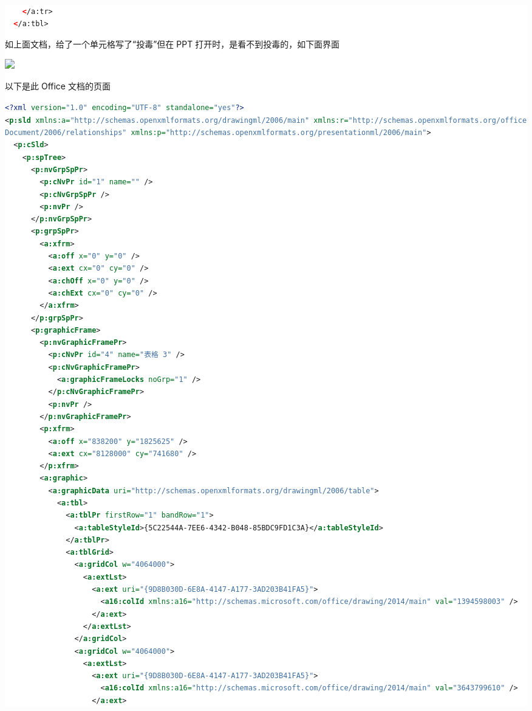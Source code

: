 ```xml
    </a:tr>
  </a:tbl>
```


如上面文档，给了一个单元格写了“投毒”但在 PPT 打开时，是看不到投毒的，如下面界面



![](http://image.acmx.xyz/lindexi%2F2021911935277223.jpg)

以下是此 Office 文档的页面

```xml
<?xml version="1.0" encoding="UTF-8" standalone="yes"?>
<p:sld xmlns:a="http://schemas.openxmlformats.org/drawingml/2006/main" xmlns:r="http://schemas.openxmlformats.org/officeDocument/2006/relationships" xmlns:p="http://schemas.openxmlformats.org/presentationml/2006/main">
  <p:cSld>
    <p:spTree>
      <p:nvGrpSpPr>
        <p:cNvPr id="1" name="" />
        <p:cNvGrpSpPr />
        <p:nvPr />
      </p:nvGrpSpPr>
      <p:grpSpPr>
        <a:xfrm>
          <a:off x="0" y="0" />
          <a:ext cx="0" cy="0" />
          <a:chOff x="0" y="0" />
          <a:chExt cx="0" cy="0" />
        </a:xfrm>
      </p:grpSpPr>
      <p:graphicFrame>
        <p:nvGraphicFramePr>
          <p:cNvPr id="4" name="表格 3" />
          <p:cNvGraphicFramePr>
            <a:graphicFrameLocks noGrp="1" />
          </p:cNvGraphicFramePr>
          <p:nvPr />
        </p:nvGraphicFramePr>
        <p:xfrm>
          <a:off x="838200" y="1825625" />
          <a:ext cx="8128000" cy="741680" />
        </p:xfrm>
        <a:graphic>
          <a:graphicData uri="http://schemas.openxmlformats.org/drawingml/2006/table">
            <a:tbl>
              <a:tblPr firstRow="1" bandRow="1">
                <a:tableStyleId>{5C22544A-7EE6-4342-B048-85BDC9FD1C3A}</a:tableStyleId>
              </a:tblPr>
              <a:tblGrid>
                <a:gridCol w="4064000">
                  <a:extLst>
                    <a:ext uri="{9D8B030D-6E8A-4147-A177-3AD203B41FA5}">
                      <a16:colId xmlns:a16="http://schemas.microsoft.com/office/drawing/2014/main" val="1394598003" />
                    </a:ext>
                  </a:extLst>
                </a:gridCol>
                <a:gridCol w="4064000">
                  <a:extLst>
                    <a:ext uri="{9D8B030D-6E8A-4147-A177-3AD203B41FA5}">
                      <a16:colId xmlns:a16="http://schemas.microsoft.com/office/drawing/2014/main" val="3643799610" />
                    </a:ext>
```